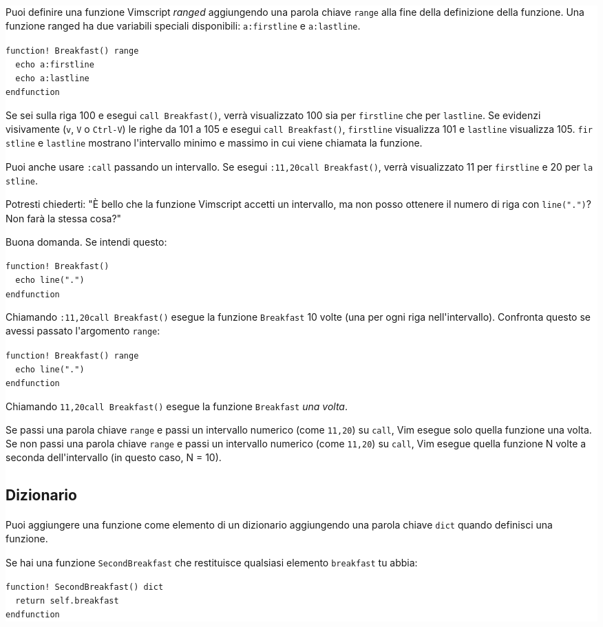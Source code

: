 Puoi definire una funzione Vimscript *ranged* aggiungendo una parola chiave `range` alla fine della definizione della funzione. Una funzione ranged ha due variabili speciali disponibili: `a:firstline` e `a:lastline`.

```shell
function! Breakfast() range
  echo a:firstline
  echo a:lastline
endfunction
```

Se sei sulla riga 100 e esegui `call Breakfast()`, verrà visualizzato 100 sia per `firstline` che per `lastline`. Se evidenzi visivamente (`v`, `V` o `Ctrl-V`) le righe da 101 a 105 e esegui `call Breakfast()`, `firstline` visualizza 101 e `lastline` visualizza 105. `firstline` e `lastline` mostrano l'intervallo minimo e massimo in cui viene chiamata la funzione.

Puoi anche usare `:call` passando un intervallo. Se esegui `:11,20call Breakfast()`, verrà visualizzato 11 per `firstline` e 20 per `lastline`.

Potresti chiederti: "È bello che la funzione Vimscript accetti un intervallo, ma non posso ottenere il numero di riga con `line(".")`? Non farà la stessa cosa?"

Buona domanda. Se intendi questo:

```shell
function! Breakfast()
  echo line(".")
endfunction
```

Chiamando `:11,20call Breakfast()` esegue la funzione `Breakfast` 10 volte (una per ogni riga nell'intervallo). Confronta questo se avessi passato l'argomento `range`:

```shell
function! Breakfast() range
  echo line(".")
endfunction
```

Chiamando `11,20call Breakfast()` esegue la funzione `Breakfast` *una volta*.

Se passi una parola chiave `range` e passi un intervallo numerico (come `11,20`) su `call`, Vim esegue solo quella funzione una volta. Se non passi una parola chiave `range` e passi un intervallo numerico (come `11,20`) su `call`, Vim esegue quella funzione N volte a seconda dell'intervallo (in questo caso, N = 10).

## Dizionario

Puoi aggiungere una funzione come elemento di un dizionario aggiungendo una parola chiave `dict` quando definisci una funzione.

Se hai una funzione `SecondBreakfast` che restituisce qualsiasi elemento `breakfast` tu abbia:

```shell
function! SecondBreakfast() dict
  return self.breakfast
endfunction
```
